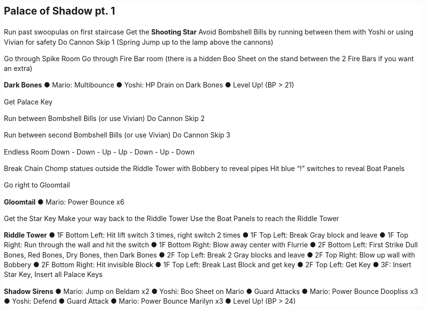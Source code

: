 ## Palace of Shadow pt. 1 
Run past swoopulas on first staircase
Get the **Shooting Star**
Avoid Bombshell Bills by running between them with Yoshi or using Vivian for safety
Do Cannon Skip 1 (Spring Jump up to the lamp above the cannons)
 
Go through Spike Room
Go through Fire Bar room (there is a hidden Boo Sheet on the stand between the 2 Fire Bars if you want an extra)
 
**Dark Bones**
● Mario: Multibounce
● Yoshi: HP Drain on Dark Bones
● Level Up! (BP > 21)
 
Get Palace Key
 
Run between Bombshell Bills (or use Vivian)
Do Cannon Skip 2
 
Run between second Bombshell Bills (or use Vivian)
Do Cannon Skip 3
 
Endless Room
Down - Down - Up - Up - Down - Up - Down
 
Break Chain Chomp statues outside the Riddle Tower with Bobbery to reveal pipes
Hit blue “!” switches to reveal Boat Panels
 
Go right to Gloomtail
 
**Gloomtail**
● Mario: Power Bounce x6

Get the Star Key
Make your way back to the Riddle Tower
Use the Boat Panels to reach the Riddle Tower
 
**Riddle Tower**
● 1F Bottom Left: Hit lift switch 3 times, right switch 2 times
● 1F Top Left: Break Gray block and leave
● 1F Top Right: Run through the wall and hit the switch
● 1F Bottom Right: Blow away center with Flurrie
● 2F Bottom Left: First Strike Dull Bones, Red Bones, Dry Bones, then Dark Bones
● 2F Top Left: Break 2 Gray blocks and leave
● 2F Top Right: Blow up wall with Bobbery
● 2F Bottom Right: Hit invisible Block
● 1F Top Left: Break Last Block and get key
● 2F Top Left: Get Key
● 3F: Insert Star Key, Insert all Palace Keys

**Shadow Sirens**
● Mario: Jump on Beldam x2
● Yoshi: Boo Sheet on Mario
● Guard Attacks
● Mario: Power Bounce Doopliss x3
● Yoshi: Defend
● Guard Attack
● Mario: Power Bounce Marilyn x3
● Level Up! (BP > 24)
